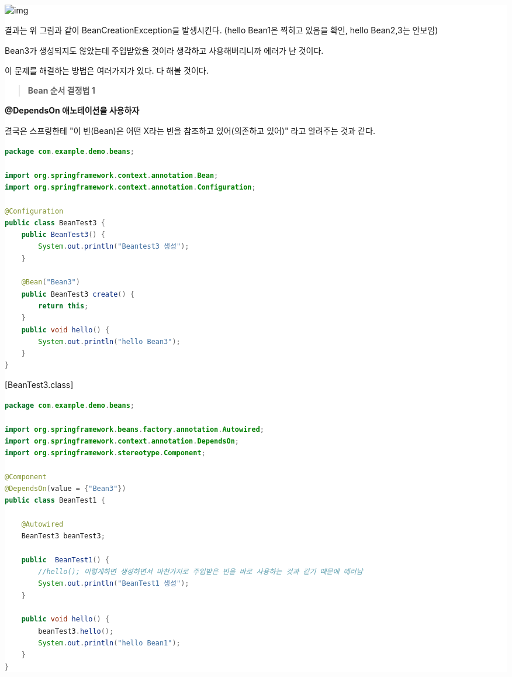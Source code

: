 

![img](https://t1.daumcdn.net/cfile/tistory/99C2784E5B97C3A226)

결과는 위 그림과 같이 BeanCreationException을 발생시킨다. (hello Bean1은 찍히고 있음을 확인, hello Bean2,3는 안보임)

Bean3가 생성되지도 않았는데 주입받았을 것이라 생각하고 사용해버리니까 에러가 난 것이다.

이 문제를 해결하는 방법은 여러가지가 있다. 다 해볼 것이다.

> **Bean 순서 결정법 1**

**@DependsOn 애노테이션을 사용하자**

결국은 스프링한테 "이 빈(Bean)은 어떤 X라는 빈을 참조하고 있어(의존하고 있어)" 라고 알려주는 것과 같다.

```java
package com.example.demo.beans;
 
import org.springframework.context.annotation.Bean;
import org.springframework.context.annotation.Configuration;
 
@Configuration
public class BeanTest3 {
    public BeanTest3() {
        System.out.println("Beantest3 생성");
    }
    
    @Bean("Bean3")
    public BeanTest3 create() {
        return this;
    }
    public void hello() {
        System.out.println("hello Bean3");
    }
}
```

[BeanTest3.class]

```java
package com.example.demo.beans;
 
import org.springframework.beans.factory.annotation.Autowired;
import org.springframework.context.annotation.DependsOn;
import org.springframework.stereotype.Component;
 
@Component
@DependsOn(value = {"Bean3"})
public class BeanTest1 {
    
    @Autowired
    BeanTest3 beanTest3;
    
    public  BeanTest1() { 
        //hello(); 이렇게하면 생성하면서 마찬가지로 주입받은 빈을 바로 사용하는 것과 같기 때문에 에러남
        System.out.println("BeanTest1 생성");
    } 
    
    public void hello() {
        beanTest3.hello();
        System.out.println("hello Bean1");
    }
}
```
